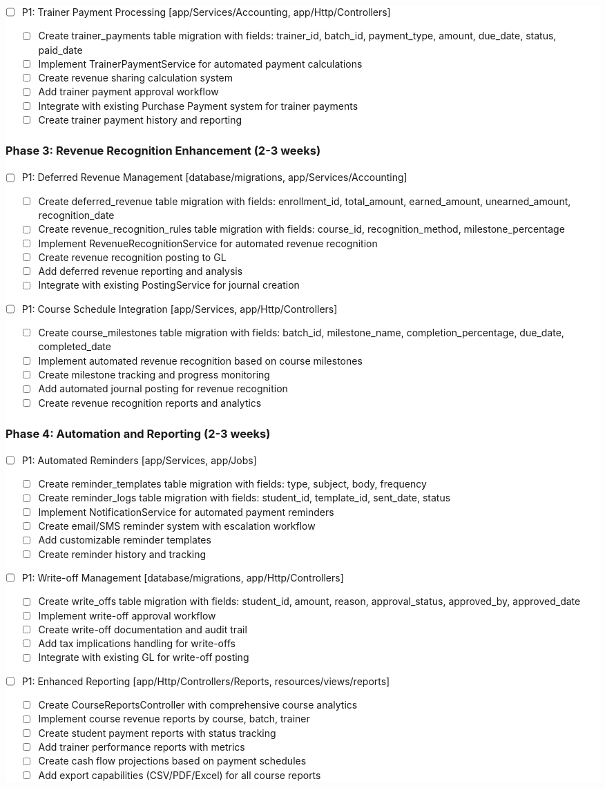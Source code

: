 -   [ ] P1: Trainer Payment Processing [app/Services/Accounting, app/Http/Controllers]

    -   [ ] Create trainer_payments table migration with fields: trainer_id, batch_id, payment_type, amount, due_date, status, paid_date
    -   [ ] Implement TrainerPaymentService for automated payment calculations
    -   [ ] Create revenue sharing calculation system
    -   [ ] Add trainer payment approval workflow
    -   [ ] Integrate with existing Purchase Payment system for trainer payments
    -   [ ] Create trainer payment history and reporting

### Phase 3: Revenue Recognition Enhancement (2-3 weeks)

-   [ ] P1: Deferred Revenue Management [database/migrations, app/Services/Accounting]

    -   [ ] Create deferred_revenue table migration with fields: enrollment_id, total_amount, earned_amount, unearned_amount, recognition_date
    -   [ ] Create revenue_recognition_rules table migration with fields: course_id, recognition_method, milestone_percentage
    -   [ ] Implement RevenueRecognitionService for automated revenue recognition
    -   [ ] Create revenue recognition posting to GL
    -   [ ] Add deferred revenue reporting and analysis
    -   [ ] Integrate with existing PostingService for journal creation

-   [ ] P1: Course Schedule Integration [app/Services, app/Http/Controllers]

    -   [ ] Create course_milestones table migration with fields: batch_id, milestone_name, completion_percentage, due_date, completed_date
    -   [ ] Implement automated revenue recognition based on course milestones
    -   [ ] Create milestone tracking and progress monitoring
    -   [ ] Add automated journal posting for revenue recognition
    -   [ ] Create revenue recognition reports and analytics

### Phase 4: Automation and Reporting (2-3 weeks)

-   [ ] P1: Automated Reminders [app/Services, app/Jobs]

    -   [ ] Create reminder_templates table migration with fields: type, subject, body, frequency
    -   [ ] Create reminder_logs table migration with fields: student_id, template_id, sent_date, status
    -   [ ] Implement NotificationService for automated payment reminders
    -   [ ] Create email/SMS reminder system with escalation workflow
    -   [ ] Add customizable reminder templates
    -   [ ] Create reminder history and tracking

-   [ ] P1: Write-off Management [database/migrations, app/Http/Controllers]

    -   [ ] Create write_offs table migration with fields: student_id, amount, reason, approval_status, approved_by, approved_date
    -   [ ] Implement write-off approval workflow
    -   [ ] Create write-off documentation and audit trail
    -   [ ] Add tax implications handling for write-offs
    -   [ ] Integrate with existing GL for write-off posting

-   [ ] P1: Enhanced Reporting [app/Http/Controllers/Reports, resources/views/reports]

    -   [ ] Create CourseReportsController with comprehensive course analytics
    -   [ ] Implement course revenue reports by course, batch, trainer
    -   [ ] Create student payment reports with status tracking
    -   [ ] Add trainer performance reports with metrics
    -   [ ] Create cash flow projections based on payment schedules
    -   [ ] Add export capabilities (CSV/PDF/Excel) for all course reports
